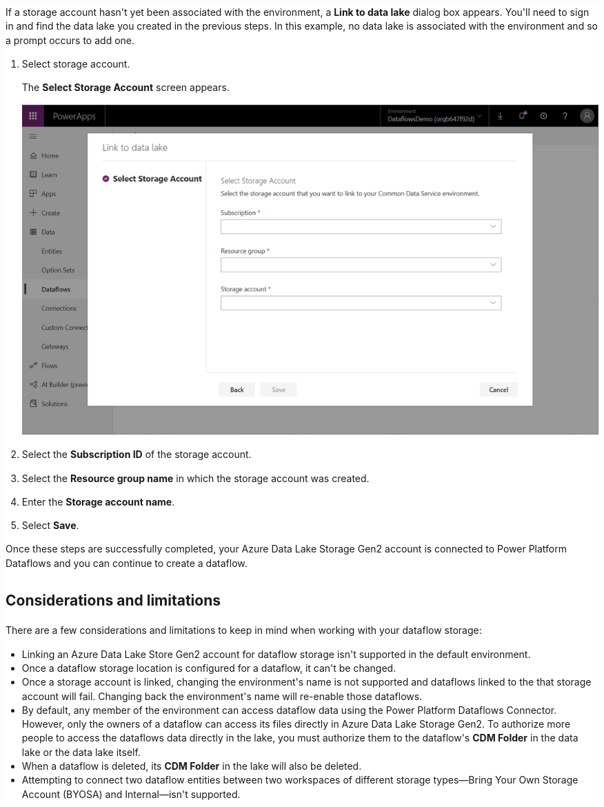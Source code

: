 If a storage account hasn't yet been associated with the environment, a **Link to data lake** dialog box appears. You'll need to sign in and find the data lake you created in the previous steps. In this example, no data lake is associated with the environment and so a prompt occurs to add one.

1. Select storage account.

    The **Select Storage Account** screen appears.

    ![Select storage account.](media/connect-azure-data-lake-storage/select-storage-account.png)

2. Select the **Subscription ID** of the storage account.
3. Select the **Resource group name** in which the storage account was created.
4. Enter the **Storage account name**.
5. Select **Save**.

Once these steps are successfully completed, your Azure Data Lake Storage Gen2 account is connected to Power Platform Dataflows and you can continue to create a dataflow.

## Considerations and limitations

There are a few considerations and limitations to keep in mind when working with your dataflow storage:

- Linking an Azure Data Lake Store Gen2 account for dataflow storage isn't supported in the default environment.
- Once a dataflow storage location is configured for a dataflow, it can't be changed.
- Once a storage account is linked, changing the environment's name is not supported and dataflows linked to the that storage account will fail. Changing back the environment's name will re-enable those dataflows.
- By default, any member of the environment can access dataflow data using the Power Platform Dataflows Connector. However, only the owners of a dataflow can access its files directly in Azure Data Lake Storage Gen2. To authorize more people to access the dataflows data directly in the lake, you must authorize them to the dataflow's **CDM Folder** in the data lake or the data lake itself.
- When a dataflow is deleted, its **CDM Folder** in the lake will also be deleted.
- Attempting to connect two dataflow entities between two workspaces of different storage types&mdash;Bring Your Own Storage Account (BYOSA) and Internal&mdash;isn't supported.
